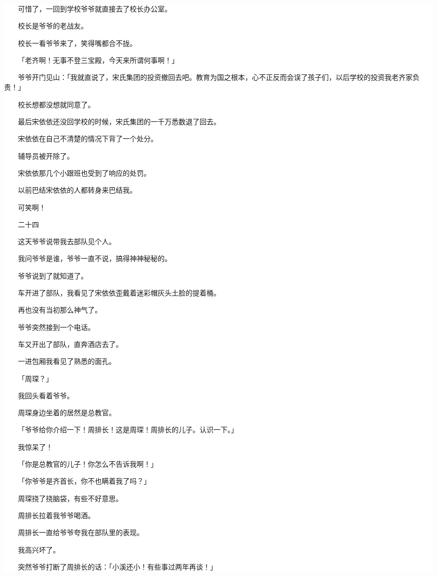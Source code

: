&emsp;&emsp;可惜了，一回到学校爷爷就直接去了校长办公室。  
  
&emsp;&emsp;校长是爷爷的老战友。  
  
&emsp;&emsp;校长一看爷爷来了，笑得嘴都合不拢。  
  
&emsp;&emsp;「老齐啊！无事不登三宝殿，今天来所谓何事啊！」  
  
&emsp;&emsp;爷爷开门见山：「我就直说了，宋氏集团的投资撤回去吧。教育为国之根本，心不正反而会误了孩子们，以后学校的投资我老齐家负责！」  
  
&emsp;&emsp;校长想都没想就同意了。  
  
&emsp;&emsp;最后宋依依还没回学校的时候，宋氏集团的一千万悉数退了回去。  
  
&emsp;&emsp;宋依依在自己不清楚的情况下背了一个处分。  
  
&emsp;&emsp;辅导员被开除了。  
  
&emsp;&emsp;宋依依那几个小跟班也受到了响应的处罚。  
  
&emsp;&emsp;以前巴结宋依依的人都转身来巴结我。  
  
&emsp;&emsp;可笑啊！  
  
&emsp;&emsp;二十四  
  
&emsp;&emsp;这天爷爷说带我去部队见个人。  
  
&emsp;&emsp;我问爷爷是谁，爷爷一直不说，搞得神神秘秘的。  
  
&emsp;&emsp;爷爷说到了就知道了。  
  
&emsp;&emsp;车开进了部队，我看见了宋依依歪戴着迷彩帽灰头土脸的提着桶。  
  
&emsp;&emsp;再也没有当初那么神气了。  
  
&emsp;&emsp;爷爷突然接到一个电话。  
  
&emsp;&emsp;车又开出了部队，直奔酒店去了。  
  
&emsp;&emsp;一进包厢我看见了熟悉的面孔。  
  
&emsp;&emsp;「周琛？」  
  
&emsp;&emsp;我回头看着爷爷。  
  
&emsp;&emsp;周琛身边坐着的居然是总教官。  
  
&emsp;&emsp;「爷爷给你介绍一下！周排长！这是周琛！周排长的儿子。认识一下。」  
  
&emsp;&emsp;我惊呆了！  
  
&emsp;&emsp;「你是总教官的儿子！你怎么不告诉我啊！」  
  
&emsp;&emsp;「你爷爷是齐首长，你不也瞒着我了吗？」  
  
&emsp;&emsp;周琛挠了挠脑袋，有些不好意思。  
  
&emsp;&emsp;周排长拉着我爷爷喝酒。  
  
&emsp;&emsp;周排长一直给爷爷夸我在部队里的表现。  
  
&emsp;&emsp;我高兴坏了。  
  
&emsp;&emsp;突然爷爷打断了周排长的话：「小溪还小！有些事过两年再谈！」  
  